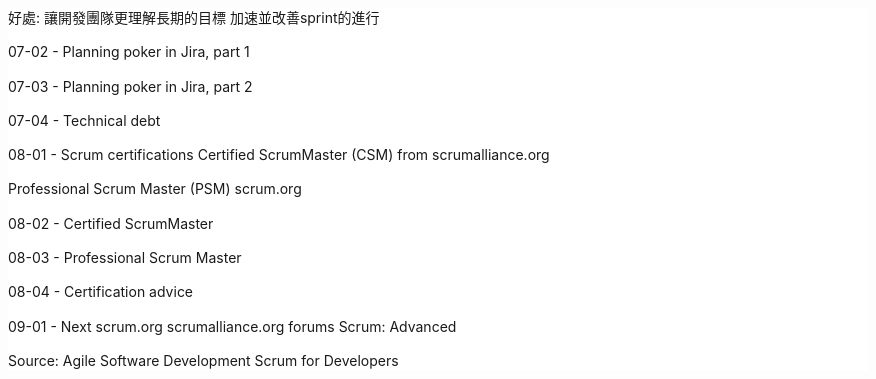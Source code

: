 好處:
讓開發團隊更理解長期的目標
加速並改善sprint的進行


07-02 - Planning poker in Jira, part 1



07-03 - Planning poker in Jira, part 2



07-04 - Technical debt



08-01 - Scrum certifications
Certified ScrumMaster (CSM)
from scrumalliance.org

Professional Scrum Master (PSM)
scrum.org

08-02 - Certified ScrumMaster


08-03 - Professional Scrum Master


08-04 - Certification advice


09-01 - Next
scrum.org
scrumalliance.org forums
Scrum: Advanced

Source: Agile Software Development Scrum for Developers
